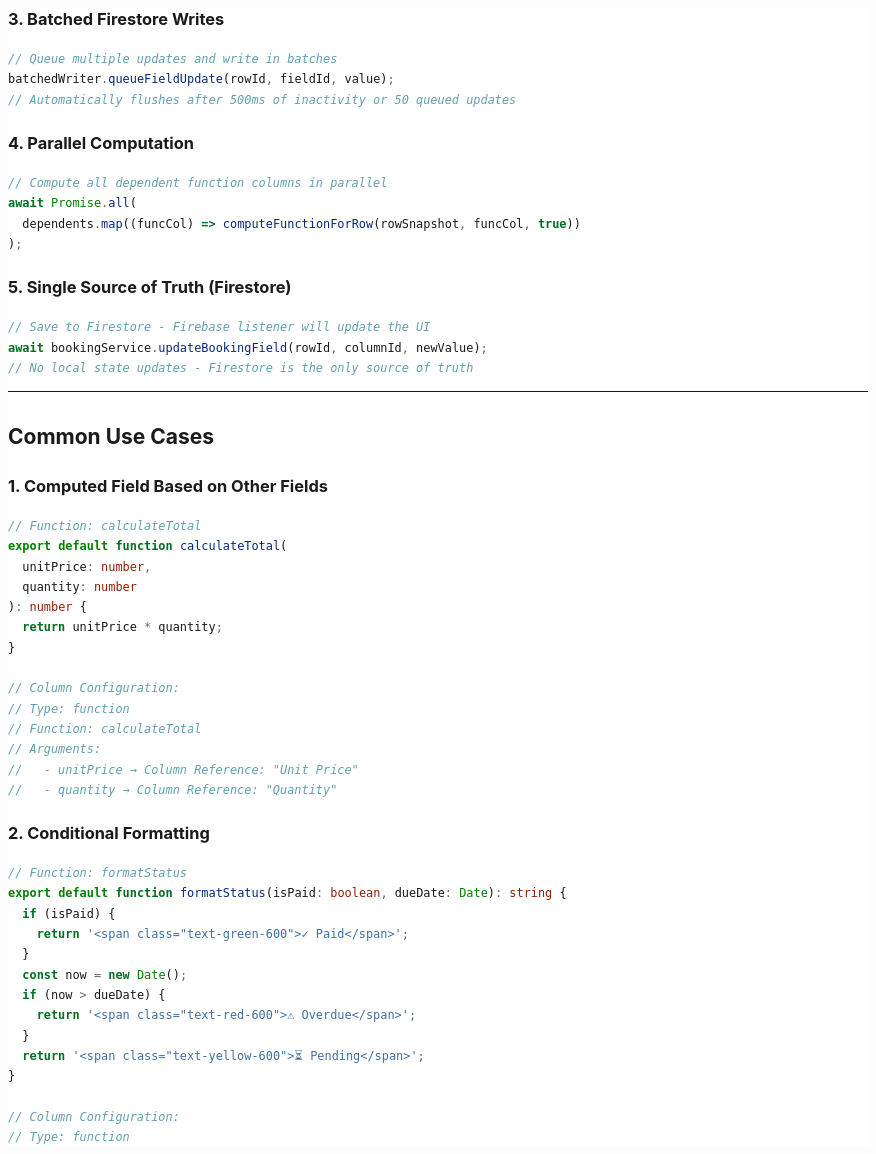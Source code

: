 ### 3. **Batched Firestore Writes**

```typescript
// Queue multiple updates and write in batches
batchedWriter.queueFieldUpdate(rowId, fieldId, value);
// Automatically flushes after 500ms of inactivity or 50 queued updates
```

### 4. **Parallel Computation**

```typescript
// Compute all dependent function columns in parallel
await Promise.all(
  dependents.map((funcCol) => computeFunctionForRow(rowSnapshot, funcCol, true))
);
```

### 5. **Single Source of Truth (Firestore)**

```typescript
// Save to Firestore - Firebase listener will update the UI
await bookingService.updateBookingField(rowId, columnId, newValue);
// No local state updates - Firestore is the only source of truth
```

---

## Common Use Cases

### 1. **Computed Field Based on Other Fields**

```typescript
// Function: calculateTotal
export default function calculateTotal(
  unitPrice: number,
  quantity: number
): number {
  return unitPrice * quantity;
}

// Column Configuration:
// Type: function
// Function: calculateTotal
// Arguments:
//   - unitPrice → Column Reference: "Unit Price"
//   - quantity → Column Reference: "Quantity"
```

### 2. **Conditional Formatting**

```typescript
// Function: formatStatus
export default function formatStatus(isPaid: boolean, dueDate: Date): string {
  if (isPaid) {
    return '<span class="text-green-600">✓ Paid</span>';
  }
  const now = new Date();
  if (now > dueDate) {
    return '<span class="text-red-600">⚠ Overdue</span>';
  }
  return '<span class="text-yellow-600">⏳ Pending</span>';
}

// Column Configuration:
// Type: function
```